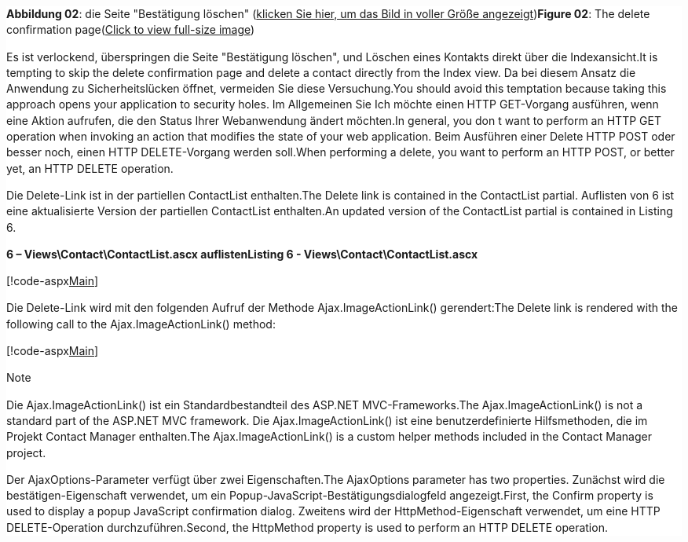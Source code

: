 <span data-ttu-id="dcbeb-268">**Abbildung 02**: die Seite "Bestätigung löschen" ([klicken Sie hier, um das Bild in voller Größe angezeigt](iteration-7-add-ajax-functionality-cs/_static/image4.png))</span><span class="sxs-lookup"><span data-stu-id="dcbeb-268">**Figure 02**: The delete confirmation page([Click to view full-size image](iteration-7-add-ajax-functionality-cs/_static/image4.png))</span></span>


<span data-ttu-id="dcbeb-269">Es ist verlockend, überspringen die Seite "Bestätigung löschen", und Löschen eines Kontakts direkt über die Indexansicht.</span><span class="sxs-lookup"><span data-stu-id="dcbeb-269">It is tempting to skip the delete confirmation page and delete a contact directly from the Index view.</span></span> <span data-ttu-id="dcbeb-270">Da bei diesem Ansatz die Anwendung zu Sicherheitslücken öffnet, vermeiden Sie diese Versuchung.</span><span class="sxs-lookup"><span data-stu-id="dcbeb-270">You should avoid this temptation because taking this approach opens your application to security holes.</span></span> <span data-ttu-id="dcbeb-271">Im Allgemeinen Sie Ich möchte einen HTTP GET-Vorgang ausführen, wenn eine Aktion aufrufen, die den Status Ihrer Webanwendung ändert möchten.</span><span class="sxs-lookup"><span data-stu-id="dcbeb-271">In general, you don t want to perform an HTTP GET operation when invoking an action that modifies the state of your web application.</span></span> <span data-ttu-id="dcbeb-272">Beim Ausführen einer Delete HTTP POST oder besser noch, einen HTTP DELETE-Vorgang werden soll.</span><span class="sxs-lookup"><span data-stu-id="dcbeb-272">When performing a delete, you want to perform an HTTP POST, or better yet, an HTTP DELETE operation.</span></span>

<span data-ttu-id="dcbeb-273">Die Delete-Link ist in der partiellen ContactList enthalten.</span><span class="sxs-lookup"><span data-stu-id="dcbeb-273">The Delete link is contained in the ContactList partial.</span></span> <span data-ttu-id="dcbeb-274">Auflisten von 6 ist eine aktualisierte Version der partiellen ContactList enthalten.</span><span class="sxs-lookup"><span data-stu-id="dcbeb-274">An updated version of the ContactList partial is contained in Listing 6.</span></span>

<span data-ttu-id="dcbeb-275">**6 – Views\Contact\ContactList.ascx auflisten**</span><span class="sxs-lookup"><span data-stu-id="dcbeb-275">**Listing 6 - Views\Contact\ContactList.ascx**</span></span>

[!code-aspx[Main](iteration-7-add-ajax-functionality-cs/samples/sample10.aspx)]

<span data-ttu-id="dcbeb-276">Die Delete-Link wird mit den folgenden Aufruf der Methode Ajax.ImageActionLink() gerendert:</span><span class="sxs-lookup"><span data-stu-id="dcbeb-276">The Delete link is rendered with the following call to the Ajax.ImageActionLink() method:</span></span>

[!code-aspx[Main](iteration-7-add-ajax-functionality-cs/samples/sample11.aspx)]

> [!NOTE] 
> 
> <span data-ttu-id="dcbeb-277">Die Ajax.ImageActionLink() ist ein Standardbestandteil des ASP.NET MVC-Frameworks.</span><span class="sxs-lookup"><span data-stu-id="dcbeb-277">The Ajax.ImageActionLink() is not a standard part of the ASP.NET MVC framework.</span></span> <span data-ttu-id="dcbeb-278">Die Ajax.ImageActionLink() ist eine benutzerdefinierte Hilfsmethoden, die im Projekt Contact Manager enthalten.</span><span class="sxs-lookup"><span data-stu-id="dcbeb-278">The Ajax.ImageActionLink() is a custom helper methods included in the Contact Manager project.</span></span>


<span data-ttu-id="dcbeb-279">Der AjaxOptions-Parameter verfügt über zwei Eigenschaften.</span><span class="sxs-lookup"><span data-stu-id="dcbeb-279">The AjaxOptions parameter has two properties.</span></span> <span data-ttu-id="dcbeb-280">Zunächst wird die bestätigen-Eigenschaft verwendet, um ein Popup-JavaScript-Bestätigungsdialogfeld angezeigt.</span><span class="sxs-lookup"><span data-stu-id="dcbeb-280">First, the Confirm property is used to display a popup JavaScript confirmation dialog.</span></span> <span data-ttu-id="dcbeb-281">Zweitens wird der HttpMethod-Eigenschaft verwendet, um eine HTTP DELETE-Operation durchzuführen.</span><span class="sxs-lookup"><span data-stu-id="dcbeb-281">Second, the HttpMethod property is used to perform an HTTP DELETE operation.</span></span>
